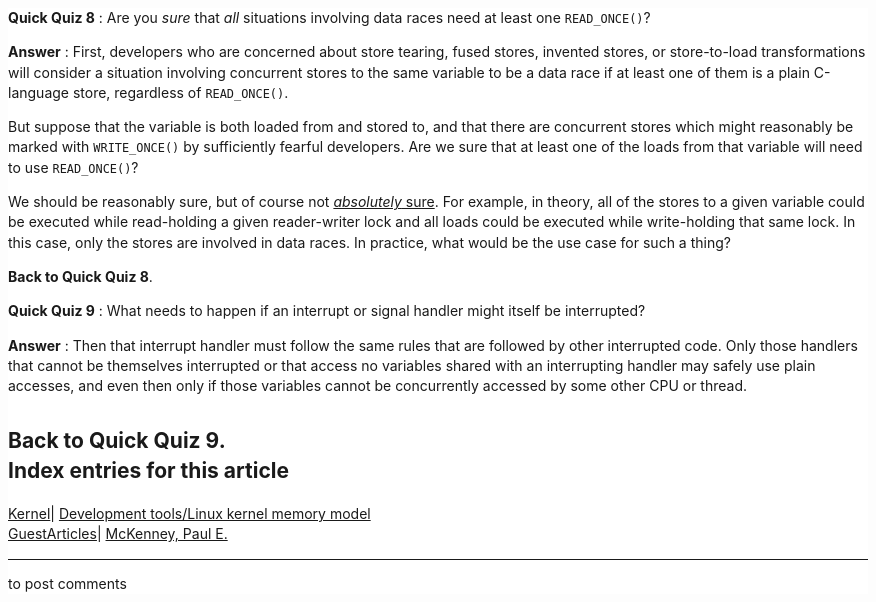 **Quick Quiz 8** : Are you _sure_ that _all_ situations involving data races need at least one `READ_ONCE()`? 

**Answer** : First, developers who are concerned about store tearing, fused stores, invented stores, or store-to-load transformations will consider a situation involving concurrent stores to the same variable to be a data race if at least one of them is a plain C-language store, regardless of `READ_ONCE()`. 

But suppose that the variable is both loaded from and stored to, and that there are concurrent stores which might reasonably be marked with `WRITE_ONCE()` by sufficiently fearful developers. Are we sure that at least one of the loads from that variable will need to use `READ_ONCE()`? 

We should be reasonably sure, but of course not [_absolutely_ sure](https://lore.kernel.org/lkml/20190817222834.GJ28441@linux.ibm.com/). For example, in theory, all of the stores to a given variable could be executed while read-holding a given reader-writer lock and all loads could be executed while write-holding that same lock. In this case, only the stores are involved in data races. In practice, what would be the use case for such a thing? 

**Back to Quick Quiz 8**.

**Quick Quiz 9** : What needs to happen if an interrupt or signal handler might itself be interrupted? 

**Answer** : Then that interrupt handler must follow the same rules that are followed by other interrupted code. Only those handlers that cannot be themselves interrupted or that access no variables shared with an interrupting handler may safely use plain accesses, and even then only if those variables cannot be concurrently accessed by some other CPU or thread. 

**Back to Quick Quiz 9**.  
Index entries for this article  
---  
[Kernel](/Kernel/Index)| [Development tools/Linux kernel memory model](/Kernel/Index#Development_tools-Linux_kernel_memory_model)  
[GuestArticles](/Archives/GuestIndex/)| [McKenney, Paul E.](/Archives/GuestIndex/#McKenney_Paul_E.)  
  


* * *

to post comments 
